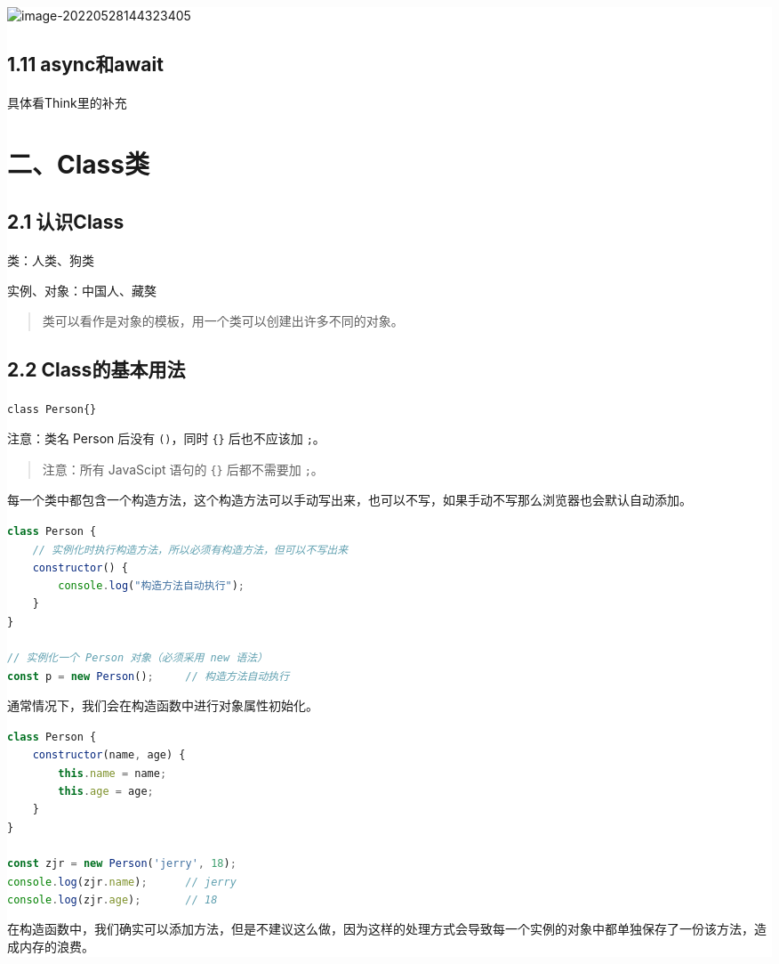 ![image-20220528144323405](F:\Obsidian\JavaScript\assets\image-20220528144323405.png)

## 1.11 async和await
具体看Think里的补充

# 二、Class类

## 2.1 认识Class

类：人类、狗类

实例、对象：中国人、藏獒

> 类可以看作是对象的模板，用一个类可以创建出许多不同的对象。

## 2.2 Class的基本用法

`class Person{}`

注意：类名 Person 后没有 `()`，同时 `{}` 后也不应该加 `;`。

> 注意：所有 JavaScipt 语句的 `{}` 后都不需要加 `;`。

每一个类中都包含一个构造方法，这个构造方法可以手动写出来，也可以不写，如果手动不写那么浏览器也会默认自动添加。

```javascript
class Person {
    // 实例化时执行构造方法，所以必须有构造方法，但可以不写出来
    constructor() {
        console.log("构造方法自动执行");
    }
}

// 实例化一个 Person 对象（必须采用 new 语法）
const p = new Person();		// 构造方法自动执行
```

通常情况下，我们会在构造函数中进行对象属性初始化。

```javascript
class Person {
    constructor(name, age) {
        this.name = name;
        this.age = age;
    }
}

const zjr = new Person('jerry', 18);
console.log(zjr.name);		// jerry
console.log(zjr.age);		// 18
```

在构造函数中，我们确实可以添加方法，但是不建议这么做，因为这样的处理方式会导致每一个实例的对象中都单独保存了一份该方法，造成内存的浪费。
